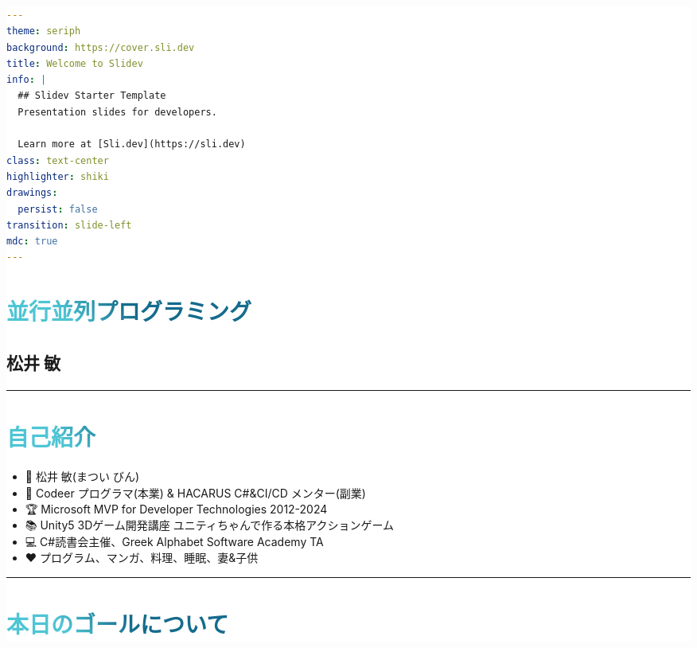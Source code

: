 ```yaml
---
theme: seriph
background: https://cover.sli.dev
title: Welcome to Slidev
info: |
  ## Slidev Starter Template
  Presentation slides for developers.

  Learn more at [Sli.dev](https://sli.dev)
class: text-center
highlighter: shiki
drawings:
  persist: false
transition: slide-left
mdc: true
---
```


<style>
h1 {
  background-color: #f0fff0;
  background-image: linear-gradient(45deg, #4EC5D4 10%, #146b8c 20%);
  background-size: 100%;
  -webkit-background-clip: text;
  -moz-background-clip: text;
  -webkit-text-fill-color: transparent;
  -moz-text-fill-color: transparent;
}
</style>

# 並行並列プログラミング

## 松井 敏

---

# 自己紹介

- 👨 松井 敏(まつい びん)
- 👜 Codeer プログラマ(本業) & HACARUS C#&CI/CD メンター(副業)
- 🏆 Microsoft MVP for Developer Technologies 2012-2024
- 📚 Unity5 3Dゲーム開発講座 ユニティちゃんで作る本格アクションゲーム
- 💻 C#読書会主催、Greek Alphabet Software Academy TA
- ❤️ プログラム、マンガ、料理、睡眠、妻&子供

---

# 本日のゴールについて

